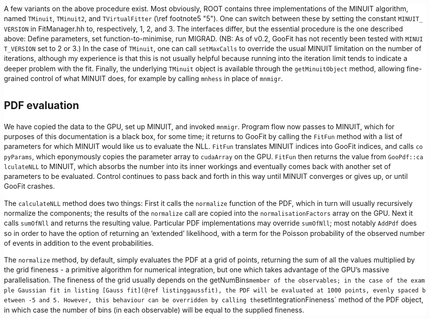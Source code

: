 A few variants on the above procedure exist. Most obviously, ROOT
contains three implementations of the MINUIT algorithm, named `TMinuit`,
`TMinuit2`, and `TVirtualFitter` (\ref footnote5 "5"). One can switch between these by
setting the constant `MINUIT_VERSION` in FitManager.hh to, respectively,
1, 2, and 3. The interfaces differ, but the essential procedure is the
one described above: Define parameters, set function-to-minimise, run
MIGRAD. (NB: As of v0.2, GooFit has not recently been tested with
`MINUIT_VERSION` set to 2 or 3.) In the case of `TMinuit`, one can call
`setMaxCalls` to override the usual MINUIT limitation on the number of
iterations, although my experience is that this is not usually helpful
because running into the iteration limit tends to indicate a deeper
problem with the fit. Finally, the underlying `TMinuit` object is
available through the `getMinuitObject` method, allowing fine-grained
control of what MINUIT does, for example by calling `mnhess` in place of
`mnmigr`.

PDF evaluation
--------------

We have copied the data to the GPU, set up MINUIT, and invoked `mnmigr`.
Program flow now passes to MINUIT, which for purposes of this
documentation is a black box, for some time; it returns to GooFit by
calling the `FitFun` method with a list of parameters for which MINUIT
would like us to evaluate the NLL. `FitFun` translates MINUIT indices
into GooFit indices, and calls `copyParams`, which eponymously copies
the parameter array to `cudaArray` on the GPU. `FitFun` then returns the
value from `GooPdf::calculateNLL` to MINUIT, which absorbs the number
into its inner workings and eventually comes back with another set of
parameters to be evaluated. Control continues to pass back and forth in
this way until MINUIT converges or gives up, or until GooFit crashes.

The `calculateNLL` method does two things: First it calls the
`normalize` function of the PDF, which in turn will usually recursively
normalize the components; the results of the `normalize` call are copied
into the `normalisationFactors` array on the GPU. Next it calls
`sumOfNll` and returns the resulting value. Particular PDF
implementations may override `sumOfNll`; most notably `AddPdf` does so
in order to have the option of returning an ‘extended’ likelihood, with
a term for the Poisson probability of the observed number of events in
addition to the event probabilities.

The `normalize` method, by default, simply evaluates the PDF at a grid
of points, returning the sum of all the values multiplied by the grid
fineness - a primitive algorithm for numerical integration, but one
which takes advantage of the GPU’s massive parallelisation. The fineness
of the grid usually depends on the getNumBins` member of the observables;
in the case of the example Gaussian fit in listing [Gauss fit](@ref listinggaussfit),
the PDF will be evaluated at 1000 points, evenly spaced between -5 and 5.
However, this behaviour can be overridden by calling the
`setIntegrationFineness` method of the PDF object, in which case the
number of bins (in each observable) will be equal to the supplied
fineness.
